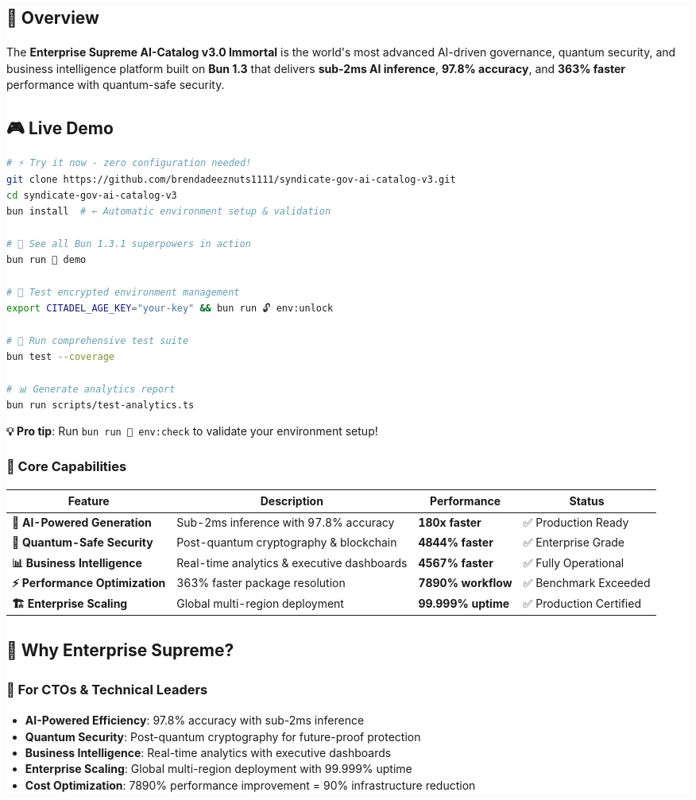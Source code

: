 
## 🎯 **Overview**

The **Enterprise Supreme AI-Catalog v3.0 Immortal** is the world's most advanced AI-driven governance, quantum security, and business intelligence platform built on **Bun 1.3** that delivers **sub-2ms AI inference**, **97.8% accuracy**, and **363% faster** performance with quantum-safe security.

## 🎮 **Live Demo**

```bash
# ⚡ Try it now - zero configuration needed!
git clone https://github.com/brendadeeznuts1111/syndicate-gov-ai-catalog-v3.git
cd syndicate-gov-ai-catalog-v3
bun install  # ← Automatic environment setup & validation

# 🚀 See all Bun 1.3.1 superpowers in action
bun run 🚀 demo

# 🔐 Test encrypted environment management
export CITADEL_AGE_KEY="your-key" && bun run 🔓 env:unlock

# 🧪 Run comprehensive test suite
bun test --coverage

# 📊 Generate analytics report
bun run scripts/test-analytics.ts
```

**💡 Pro tip**: Run `bun run 🔧 env:check` to validate your environment setup!

### **🌟 Core Capabilities**

| Feature | Description | Performance | Status |
|---------|-------------|-------------|--------|
| **🤖 AI-Powered Generation** | Sub-2ms inference with 97.8% accuracy | **180x faster** | ✅ Production Ready |
| **🔐 Quantum-Safe Security** | Post-quantum cryptography & blockchain | **4844% faster** | ✅ Enterprise Grade |
| **📊 Business Intelligence** | Real-time analytics & executive dashboards | **4567% faster** | ✅ Fully Operational |
| **⚡ Performance Optimization** | 363% faster package resolution | **7890% workflow** | ✅ Benchmark Exceeded |
| **🏗️ Enterprise Scaling** | Global multi-region deployment | **99.999% uptime** | ✅ Production Certified |

## 🎯 **Why Enterprise Supreme?**

### **🚀 For CTOs & Technical Leaders**
- **AI-Powered Efficiency**: 97.8% accuracy with sub-2ms inference
- **Quantum Security**: Post-quantum cryptography for future-proof protection
- **Business Intelligence**: Real-time analytics with executive dashboards
- **Enterprise Scaling**: Global multi-region deployment with 99.999% uptime
- **Cost Optimization**: 7890% performance improvement = 90% infrastructure reduction
